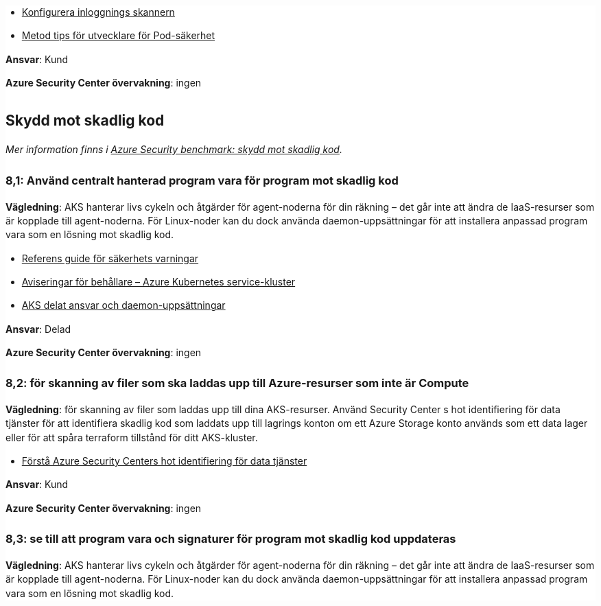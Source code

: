 - [Konfigurera inloggnings skannern](https://secdevtools.azurewebsites.net/helpcredscan.html)

- [Metod tips för utvecklare för Pod-säkerhet](developer-best-practices-pod-security.md)

**Ansvar**: Kund

**Azure Security Center övervakning**: ingen

## <a name="malware-defense"></a>Skydd mot skadlig kod

*Mer information finns i [Azure Security benchmark: skydd mot skadlig kod](../security/benchmarks/security-control-malware-defense.md).*

### <a name="81-use-centrally-managed-antimalware-software"></a>8,1: Använd centralt hanterad program vara för program mot skadlig kod

**Vägledning**: AKS hanterar livs cykeln och åtgärder för agent-noderna för din räkning – det går inte att ändra de IaaS-resurser som är kopplade till agent-noderna. För Linux-noder kan du dock använda daemon-uppsättningar för att installera anpassad program vara som en lösning mot skadlig kod.

- [Referens guide för säkerhets varningar](../security-center/alerts-reference.md)

- [Aviseringar för behållare – Azure Kubernetes service-kluster](https://docs.microsoft.com/azure/security-center/alerts-reference#alerts-akscluster)

- [AKS delat ansvar och daemon-uppsättningar](https://docs.microsoft.com/azure/aks/support-policies#shared-responsibility)

**Ansvar**: Delad

**Azure Security Center övervakning**: ingen

### <a name="82-pre-scan-files-to-be-uploaded-to-non-compute-azure-resources"></a>8,2: för skanning av filer som ska laddas upp till Azure-resurser som inte är Compute

**Vägledning**: för skanning av filer som laddas upp till dina AKS-resurser. Använd Security Center s hot identifiering för data tjänster för att identifiera skadlig kod som laddats upp till lagrings konton om ett Azure Storage konto används som ett data lager eller för att spåra terraform tillstånd för ditt AKS-kluster. 

- [Förstå Azure Security Centers hot identifiering för data tjänster](../security-center/azure-defender.md)

**Ansvar**: Kund

**Azure Security Center övervakning**: ingen

### <a name="83-ensure-antimalware-software-and-signatures-are-updated"></a>8,3: se till att program vara och signaturer för program mot skadlig kod uppdateras

**Vägledning**: AKS hanterar livs cykeln och åtgärder för agent-noderna för din räkning – det går inte att ändra de IaaS-resurser som är kopplade till agent-noderna. För Linux-noder kan du dock använda daemon-uppsättningar för att installera anpassad program vara som en lösning mot skadlig kod.
